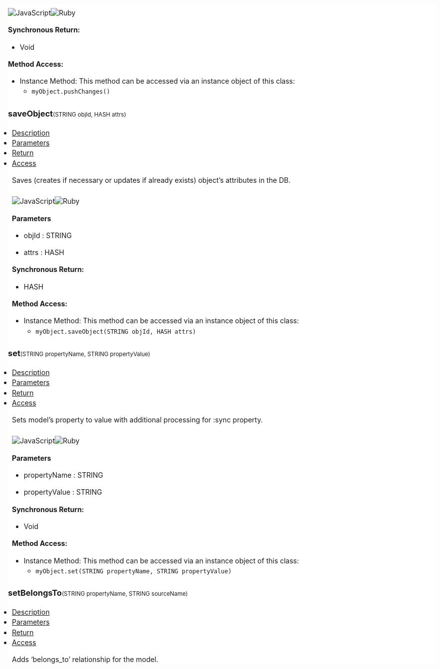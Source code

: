 <p><div><p><img src="/img/js.png" style="width: 20px;padding-top: 8px" rel="tooltip" title="JavaScript"><img src="/img/ruby.png" style="width: 20px;padding-top: 8px" rel="tooltip" title="Ruby"></p></div></p></div><div class="tab-pane fade" id="mpushChanges2"></div><div class="tab-pane fade" id="mpushChanges3"></div><div class="tab-pane fade" id="mpushChanges4"><div><p><strong>Synchronous Return:</strong></p><ul><li>Void</li></ul></div></div><div class="tab-pane fade" id="mpushChanges6"><div><p><strong>Method Access:</strong></p><ul><li><i class="icon-file"></i>Instance Method: This method can be accessed via an instance object of this class: <ul><li><code>myObject.pushChanges()</code></li></ul></li></ul></div></div></div>  </div><a name ='msaveObject'/><div class=' method  js ruby' id='msaveObject'><h3><strong  >saveObject</strong><span style='font-size:.7em;font-weight:normal;'>(<span class="text-info">STRING</span> objId, <span class="text-info">HASH</span> attrs)</span></h3><ul class="nav nav-tabs" style="padding-left:8px"><li class='active'><a href="#msaveObject1" data-toggle="tab">Description</a></li><li ><a href="#msaveObject2" data-toggle="tab">Parameters</a></li><li ><a href="#msaveObject4" data-toggle="tab">Return</a></li><li ><a href="#msaveObject6" data-toggle="tab">Access</a></li></ul><div class='tab-content' style='padding-left:8px' id='tc-saveObject'><div class="tab-pane fade active in" id="msaveObject1"><p>Saves (creates if necessary or updates if already exists) object&rsquo;s attributes in the DB.</p>
<p><div><p><img src="/img/js.png" style="width: 20px;padding-top: 8px" rel="tooltip" title="JavaScript"><img src="/img/ruby.png" style="width: 20px;padding-top: 8px" rel="tooltip" title="Ruby"></p></div></p></div><div class="tab-pane fade" id="msaveObject2"><div><p><strong>Parameters</strong></p><ul><li>objId : <span class='text-info'>STRING</span><p> </p></li><li>attrs : <span class='text-info'>HASH</span><p> </p></li></ul></div></div><div class="tab-pane fade" id="msaveObject3"></div><div class="tab-pane fade" id="msaveObject4"><div><p><strong>Synchronous Return:</strong></p><ul><li>HASH</li></ul></div></div><div class="tab-pane fade" id="msaveObject6"><div><p><strong>Method Access:</strong></p><ul><li><i class="icon-file"></i>Instance Method: This method can be accessed via an instance object of this class: <ul><li><code>myObject.saveObject(<span class="text-info">STRING</span> objId, <span class="text-info">HASH</span> attrs)</code></li></ul></li></ul></div></div></div>  </div><a name ='mset'/><div class=' method  js ruby' id='mset'><h3><strong  >set</strong><span style='font-size:.7em;font-weight:normal;'>(<span class="text-info">STRING</span> propertyName, <span class="text-info">STRING</span> propertyValue)</span></h3><ul class="nav nav-tabs" style="padding-left:8px"><li class='active'><a href="#mset1" data-toggle="tab">Description</a></li><li ><a href="#mset2" data-toggle="tab">Parameters</a></li><li ><a href="#mset4" data-toggle="tab">Return</a></li><li ><a href="#mset6" data-toggle="tab">Access</a></li></ul><div class='tab-content' style='padding-left:8px' id='tc-set'><div class="tab-pane fade active in" id="mset1"><p>Sets model&rsquo;s property to value with additional processing for :sync property.</p>
<p><div><p><img src="/img/js.png" style="width: 20px;padding-top: 8px" rel="tooltip" title="JavaScript"><img src="/img/ruby.png" style="width: 20px;padding-top: 8px" rel="tooltip" title="Ruby"></p></div></p></div><div class="tab-pane fade" id="mset2"><div><p><strong>Parameters</strong></p><ul><li>propertyName : <span class='text-info'>STRING</span><p> </p></li><li>propertyValue : <span class='text-info'>STRING</span><p> </p></li></ul></div></div><div class="tab-pane fade" id="mset3"></div><div class="tab-pane fade" id="mset4"><div><p><strong>Synchronous Return:</strong></p><ul><li>Void</li></ul></div></div><div class="tab-pane fade" id="mset6"><div><p><strong>Method Access:</strong></p><ul><li><i class="icon-file"></i>Instance Method: This method can be accessed via an instance object of this class: <ul><li><code>myObject.set(<span class="text-info">STRING</span> propertyName, <span class="text-info">STRING</span> propertyValue)</code></li></ul></li></ul></div></div></div>  </div><a name ='msetBelongsTo'/><div class=' method  js ruby' id='msetBelongsTo'><h3><strong  >setBelongsTo</strong><span style='font-size:.7em;font-weight:normal;'>(<span class="text-info">STRING</span> propertyName, <span class="text-info">STRING</span> sourceName)</span></h3><ul class="nav nav-tabs" style="padding-left:8px"><li class='active'><a href="#msetBelongsTo1" data-toggle="tab">Description</a></li><li ><a href="#msetBelongsTo2" data-toggle="tab">Parameters</a></li><li ><a href="#msetBelongsTo4" data-toggle="tab">Return</a></li><li ><a href="#msetBelongsTo6" data-toggle="tab">Access</a></li></ul><div class='tab-content' style='padding-left:8px' id='tc-setBelongsTo'><div class="tab-pane fade active in" id="msetBelongsTo1"><p>Adds &lsquo;belongs_to&rsquo; relationship for the model.</p>